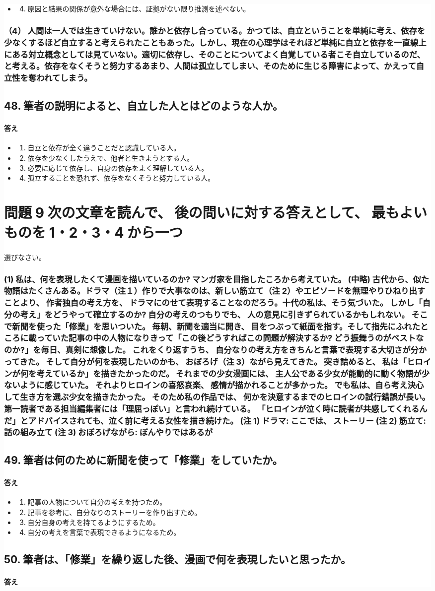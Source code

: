 - 4. 原因と結果の関係が意外な場合には、証拠がない限り推測を述べない。

### （4） 人間は一人では生きていけない。誰かと依存し合っている。かつては、自立ということを単純に考え、依存を少なくするほど自立すると考えられたこともあった。しかし、現在の心理学はそれほど単純に自立と依存を一直線上にある対立概念としては見ていない。適切に依存し、そのことについてよく自覚している者こそ自立しているのだ、と考える。依存をなくそうと努力するあまり、人間は孤立してしまい、そのために生じる障害によって、かえって自立性を奪われてしまう。

## 48. 筆者の説明によると、自立した人とはどのような人か。

#### 答え

- 1. 自立と依存が全く違うことだと認識している人。

- 2. 依存を少なくしたうえで、他者と生きようとする人。

- 3. 必要に応じて依存し、自身の依存をよく理解している人。

- 4. 孤立することを恐れず、依存をなくそうと努力している人。

# 問題 9 次の文章を読んで、 後の問いに対する答えとして、 最もよいものを 1・2・3・4 から一つ

選びなさい。

### (1) 私は、何を表現したくて漫画を描いているのか? マンガ家を目指したころから考えていた。 (中略) 古代から、似た物語はたくさんある。ドラマ（注１）作りで大事なのは、新しい筋立て（注 2）やエピソードを無理やりひねり出すことより、 作者独自の考え方を、 ドラマにのせて表現することなのだろう。十代の私は、そう気づいた。 しかし「自分の考え」をどうやって確立するのか? 自分の考えのつもりでも、 人の意見に引きずられているかもしれない。 そこで新聞を使った「修業」を思いついた。 毎朝、新聞を適当に開き、 目をつぶって紙面を指す。そして指先にふれたところに載っていた記事の中の人物になりきって「この後どうすればこの問題が解決するか? どう振舞うのがベストなのか?」を毎日、真剣に想像した。 これをくり返すうち、 自分なりの考え方をきちんと言葉で表現する大切さが分かってきた。 そして自分が何を表現したいのかも、 おぼろげ（注 3）ながら見えてきた。 突き詰めると、 私は「ヒロインが何を考えているか」を描きたかったのだ。 それまでの少女漫画には、 主人公である少女が能動的に動く物語が少ないように感じていた。 それよりヒロインの喜怒哀楽、 感情が描かれることが多かった。 でも私は、自ら考え決心して生き方を選ぶ少女を描きたかった。 そのため私の作品では、 何かを決意するまでのヒロインの試行錯誤が長い。 第一読者である担当編集者には「理屈っぽい」と言われ続けている。 「ヒロインが泣く時に読者が共感してくれるんだ」とアドバイスされても、泣く前に考える女性を描き続けた。 (注 1) ドラマ: ここでは、 ストーリー (注 2) 筋立て: 話の組み立て (注 3) おぼろげながら: ぼんやりではあるが

## 49. 筆者は何のために新聞を使って「修業」をしていたか。

#### 答え

- 1. 記事の人物について自分の考えを持つため。

- 2. 記事を参考に、自分なりのストーリーを作り出すため。

- 3. 自分自身の考えを持てるようにするため。

- 4. 自分の考えを言葉で表現できるようになるため。

## 50. 筆者は、「修業」を繰り返した後、漫画で何を表現したいと思ったか。

#### 答え
